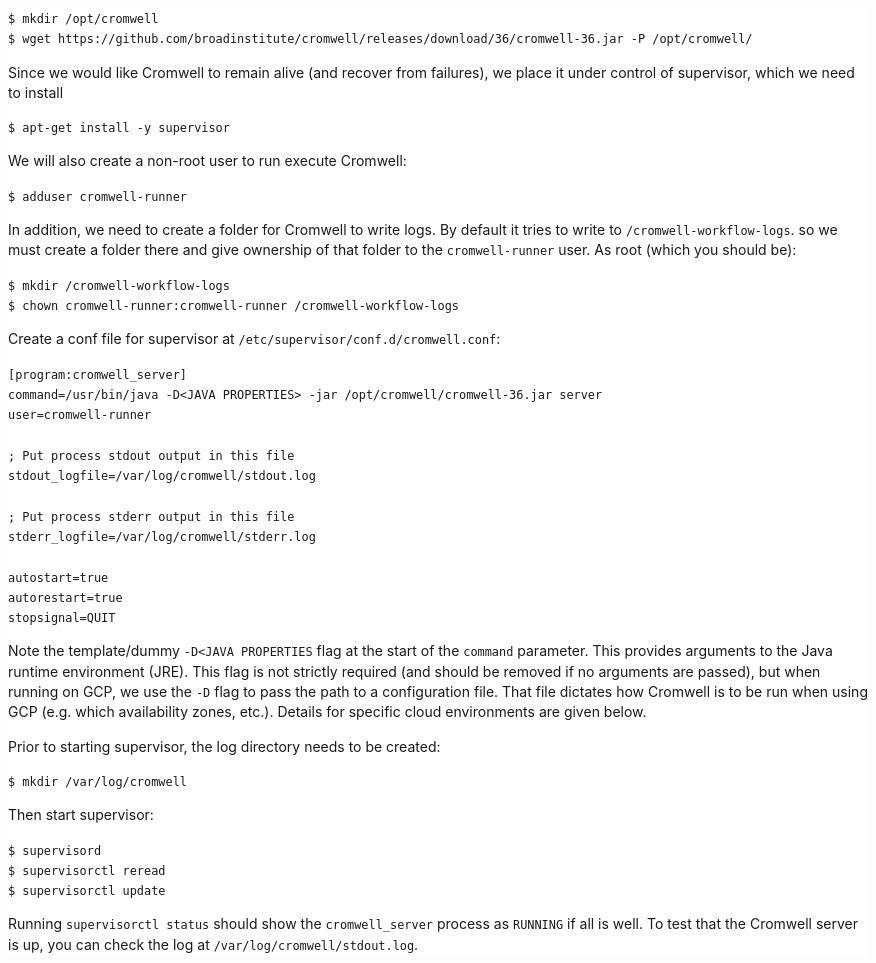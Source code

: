 ```
$ mkdir /opt/cromwell
$ wget https://github.com/broadinstitute/cromwell/releases/download/36/cromwell-36.jar -P /opt/cromwell/
```
Since we would like Cromwell to remain alive (and recover from failures), we place it under control of supervisor, which we need to install

```
$ apt-get install -y supervisor
```

We will also create a non-root user to run execute Cromwell:
```
$ adduser cromwell-runner
```

In addition, we need to create a folder for Cromwell to write logs.  By default it tries to write to `/cromwell-workflow-logs`.  so we must create a folder there and give ownership of that folder to the `cromwell-runner` user.  As root (which you should be):
```
$ mkdir /cromwell-workflow-logs
$ chown cromwell-runner:cromwell-runner /cromwell-workflow-logs
```

Create a conf file for supervisor at `/etc/supervisor/conf.d/cromwell.conf`: 

```
[program:cromwell_server]
command=/usr/bin/java -D<JAVA PROPERTIES> -jar /opt/cromwell/cromwell-36.jar server
user=cromwell-runner

; Put process stdout output in this file
stdout_logfile=/var/log/cromwell/stdout.log

; Put process stderr output in this file
stderr_logfile=/var/log/cromwell/stderr.log

autostart=true
autorestart=true
stopsignal=QUIT
```

Note the template/dummy `-D<JAVA PROPERTIES` flag at the start of the `command` parameter.  This provides arguments to the Java runtime environment (JRE).  This flag is not strictly required (and should be removed if no arguments are passed), but when running on GCP, we use the `-D` flag to pass the path to a configuration file. That file dictates how Cromwell is to be run when using GCP (e.g. which availability zones, etc.).  Details for specific cloud environments are given below.

Prior to starting supervisor, the log directory needs to be created:
```
$ mkdir /var/log/cromwell
```

Then start supervisor:
```
$ supervisord
$ supervisorctl reread
$ supervisorctl update
```
Running `supervisorctl status` should show the `cromwell_server` process as `RUNNING` if all is well.  To test that the Cromwell server is up, you can check the log at `/var/log/cromwell/stdout.log`.  
